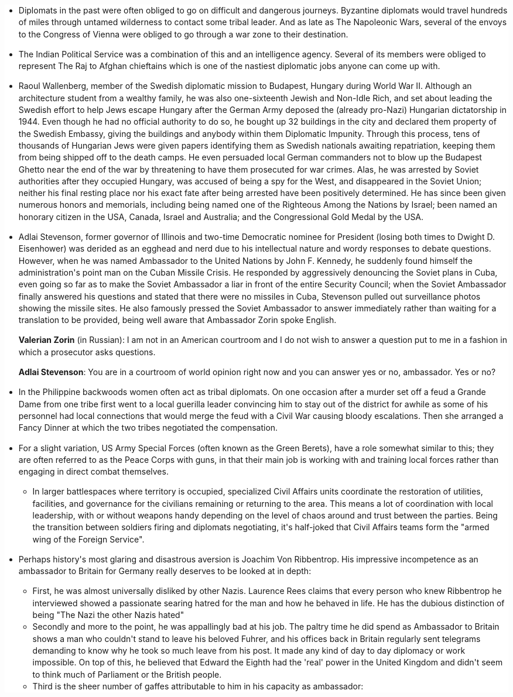 -   Diplomats in the past were often obliged to go on difficult and dangerous journeys. Byzantine diplomats would travel hundreds of miles through untamed wilderness to contact some tribal leader. And as late as The Napoleonic Wars, several of the envoys to the Congress of Vienna were obliged to go through a war zone to their destination.
-   The Indian Political Service was a combination of this and an intelligence agency. Several of its members were obliged to represent The Raj to Afghan chieftains which is one of the nastiest diplomatic jobs anyone can come up with.
-   Raoul Wallenberg, member of the Swedish diplomatic mission to Budapest, Hungary during World War II. Although an architecture student from a wealthy family, he was also one-sixteenth Jewish and Non-Idle Rich, and set about leading the Swedish effort to help Jews escape Hungary after the German Army deposed the (already pro-Nazi) Hungarian dictatorship in 1944. Even though he had no official authority to do so, he bought up 32 buildings in the city and declared them property of the Swedish Embassy, giving the buildings and anybody within them Diplomatic Impunity. Through this process, tens of thousands of Hungarian Jews were given papers identifying them as Swedish nationals awaiting repatriation, keeping them from being shipped off to the death camps. He even persuaded local German commanders not to blow up the Budapest Ghetto near the end of the war by threatening to have them prosecuted for war crimes. Alas, he was arrested by Soviet authorities after they occupied Hungary, was accused of being a spy for the West, and disappeared in the Soviet Union; neither his final resting place nor his exact fate after being arrested have been positively determined. He has since been given numerous honors and memorials, including being named one of the Righteous Among the Nations by Israel; been named an honorary citizen in the USA, Canada, Israel and Australia; and the Congressional Gold Medal by the USA.
-   Adlai Stevenson, former governor of Illinois and two-time Democratic nominee for President (losing both times to Dwight D. Eisenhower) was derided as an egghead and nerd due to his intellectual nature and wordy responses to debate questions. However, when he was named Ambassador to the United Nations by John F. Kennedy, he suddenly found himself the administration's point man on the Cuban Missile Crisis. He responded by aggressively denouncing the Soviet plans in Cuba, even going so far as to make the Soviet Ambassador a liar in front of the entire Security Council; when the Soviet Ambassador finally answered his questions and stated that there were no missiles in Cuba, Stevenson pulled out surveillance photos showing the missile sites. He also famously pressed the Soviet Ambassador to answer immediately rather than waiting for a translation to be provided, being well aware that Ambassador Zorin spoke English.
    
    **Valerian Zorin** (in Russian): I am not in an American courtroom and I do not wish to answer a question put to me in a fashion in which a prosecutor asks questions.
    
    **Adlai Stevenson**: You are in a courtroom of world opinion right now and you can answer yes or no, ambassador. Yes or no?
    
-   In the Philippine backwoods women often act as tribal diplomats. On one occasion after a murder set off a feud a Grande Dame from one tribe first went to a local guerilla leader convincing him to stay out of the district for awhile as some of his personnel had local connections that would merge the feud with a Civil War causing bloody escalations. Then she arranged a Fancy Dinner at which the two tribes negotiated the compensation.
-   For a slight variation, US Army Special Forces (often known as the Green Berets), have a role somewhat similar to this; they are often referred to as the Peace Corps with guns, in that their main job is working with and training local forces rather than engaging in direct combat themselves.
    -   In larger battlespaces where territory is occupied, specialized Civil Affairs units coordinate the restoration of utilities, facilities, and governance for the civilians remaining or returning to the area. This means a lot of coordination with local leadership, with or without weapons handy depending on the level of chaos around and trust between the parties. Being the transition between soldiers firing and diplomats negotiating, it's half-joked that Civil Affairs teams form the "armed wing of the Foreign Service".
-   Perhaps history's most glaring and disastrous aversion is Joachim Von Ribbentrop. His impressive incompetence as an ambassador to Britain for Germany really deserves to be looked at in depth:
    -   First, he was almost universally disliked by other Nazis. Laurence Rees claims that every person who knew Ribbentrop he interviewed showed a passionate searing hatred for the man and how he behaved in life. He has the dubious distinction of being "The Nazi the other Nazis hated"
    -   Secondly and more to the point, he was appallingly bad at his job. The paltry time he did spend as Ambassador to Britain shows a man who couldn't stand to leave his beloved Fuhrer, and his offices back in Britain regularly sent telegrams demanding to know why he took so much leave from his post. It made any kind of day to day diplomacy or work impossible. On top of this, he believed that Edward the Eighth had the 'real' power in the United Kingdom and didn't seem to think much of Parliament or the British people.
    -   Third is the sheer number of gaffes attributable to him in his capacity as ambassador: